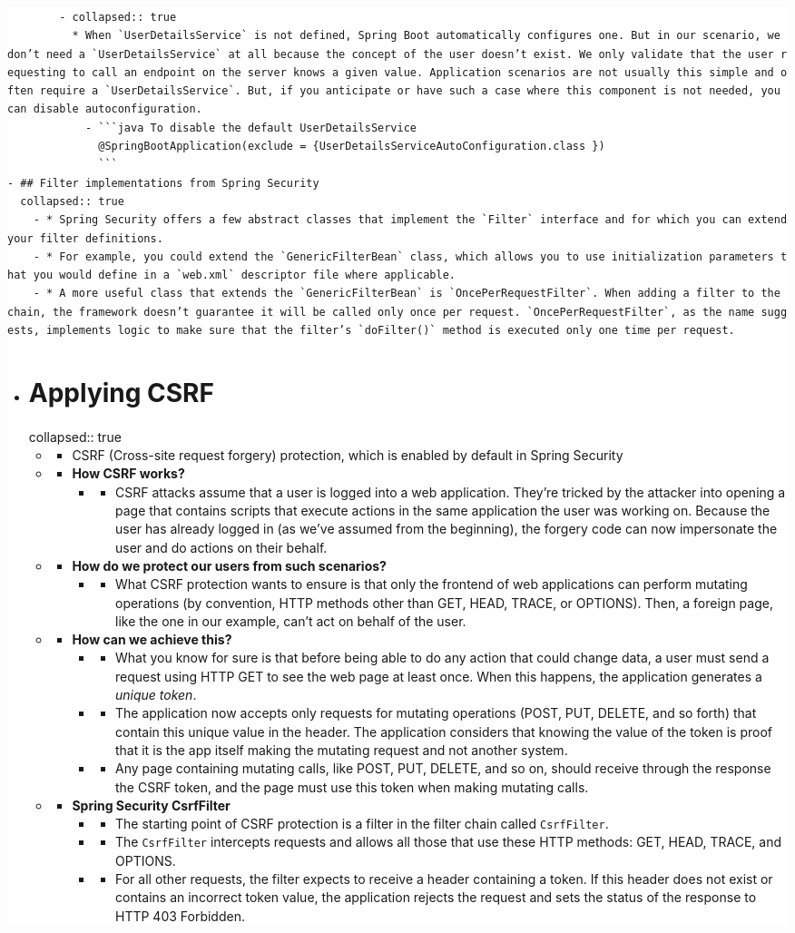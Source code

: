 			- collapsed:: true
			  * When `UserDetailsService` is not defined, Spring Boot automatically configures one. But in our scenario, we don’t need a `UserDetailsService` at all because the concept of the user doesn’t exist. We only validate that the user requesting to call an endpoint on the server knows a given value. Application scenarios are not usually this simple and often require a `UserDetailsService`. But, if you anticipate or have such a case where this component is not needed, you can disable autoconfiguration.
				- ```java To disable the default UserDetailsService
				  @SpringBootApplication(exclude = {UserDetailsServiceAutoConfiguration.class })
				  ```
	- ## Filter implementations from Spring Security
	  collapsed:: true
		- * Spring Security offers a few abstract classes that implement the `Filter` interface and for which you can extend your filter definitions.
		- * For example, you could extend the `GenericFilterBean` class, which allows you to use initialization parameters that you would define in a `web.xml` descriptor file where applicable.
		- * A more useful class that extends the `GenericFilterBean` is `OncePerRequestFilter`. When adding a filter to the chain, the framework doesn’t guarantee it will be called only once per request. `OncePerRequestFilter`, as the name suggests, implements logic to make sure that the filter’s `doFilter()` method is executed only one time per request.
- # Applying CSRF
  collapsed:: true
	- * CSRF (Cross-site request forgery) protection, which is enabled by default in Spring Security
	- * __How CSRF works?__
		- * CSRF attacks assume that a user is logged into a web application. They’re tricked by the attacker into opening a page that contains scripts that execute actions in the same application the user was working on. Because the user has already logged in (as we’ve assumed from the beginning), the forgery code can now impersonate the user and do actions on their behalf.
	- * __How do we protect our users from such scenarios?__
		- * What CSRF protection wants to ensure is that only the frontend of web applications can perform mutating operations (by convention, HTTP methods other than GET, HEAD, TRACE, or OPTIONS). Then, a foreign page, like the one in our example, can’t act on behalf of the user.
	- * __How can we achieve this?__
		- * What you know for sure is that before being able to do any action that could change data, a user must send a request using HTTP GET to see the web page at least once. When this happens, the application generates a _unique token_.
		- * The application now accepts only requests for mutating operations (POST, PUT, DELETE, and so forth) that contain this unique value in the header. The application considers that knowing the value of the token is proof that it is the app itself making the mutating request and not another system.
		- * Any page containing mutating calls, like POST, PUT, DELETE, and so on, should receive through the response the CSRF token, and the page must use this token when making mutating calls.
	- * __Spring Security CsrfFilter__
		- * The starting point of CSRF protection is a filter in the filter chain called `CsrfFilter`.
		- * The `CsrfFilter` intercepts requests and allows all those that use these HTTP methods: GET, HEAD, TRACE, and OPTIONS.
		- * For all other requests, the filter expects to receive a header containing a token. If this header does not exist or contains an incorrect token value, the application rejects the request and sets the status of the response to HTTP 403 Forbidden.